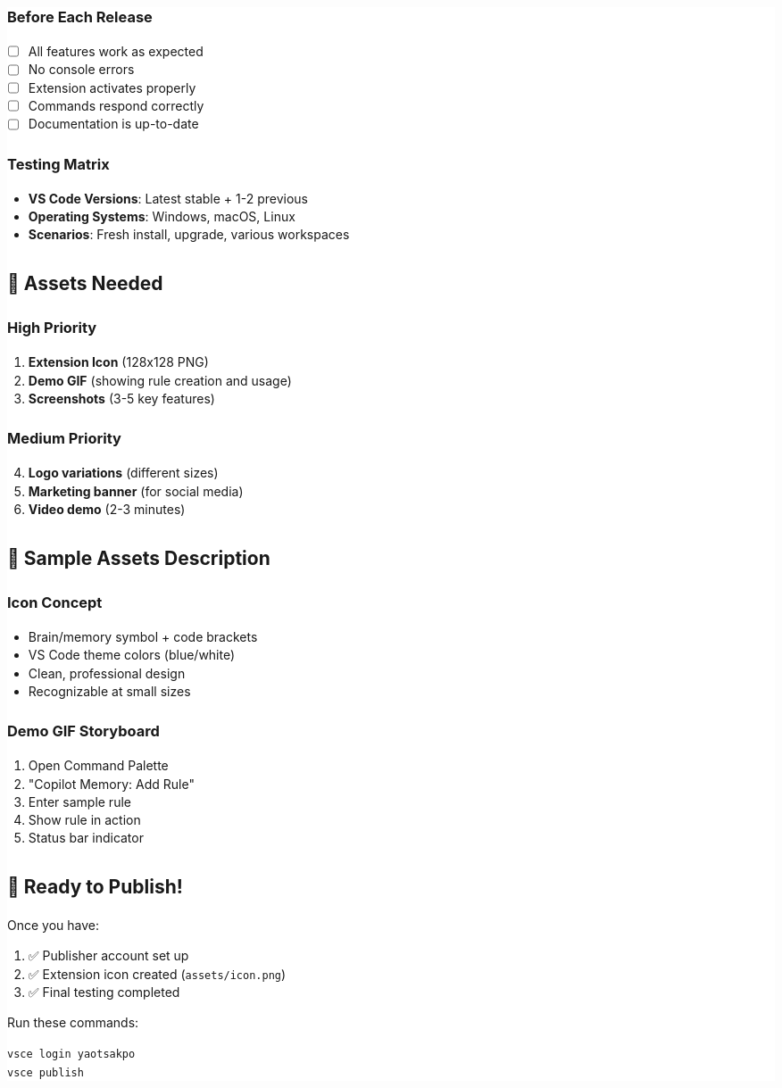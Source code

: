 ### Before Each Release
- [ ] All features work as expected
- [ ] No console errors
- [ ] Extension activates properly
- [ ] Commands respond correctly
- [ ] Documentation is up-to-date

### Testing Matrix
- **VS Code Versions**: Latest stable + 1-2 previous
- **Operating Systems**: Windows, macOS, Linux
- **Scenarios**: Fresh install, upgrade, various workspaces

## 🎨 Assets Needed

### High Priority
1. **Extension Icon** (128x128 PNG)
2. **Demo GIF** (showing rule creation and usage)
3. **Screenshots** (3-5 key features)

### Medium Priority
4. **Logo variations** (different sizes)
5. **Marketing banner** (for social media)
6. **Video demo** (2-3 minutes)

## 📝 Sample Assets Description

### Icon Concept
- Brain/memory symbol + code brackets
- VS Code theme colors (blue/white)
- Clean, professional design
- Recognizable at small sizes

### Demo GIF Storyboard
1. Open Command Palette
2. "Copilot Memory: Add Rule"
3. Enter sample rule
4. Show rule in action
5. Status bar indicator

## 🚀 Ready to Publish!

Once you have:
1. ✅ Publisher account set up
2. ✅ Extension icon created (`assets/icon.png`)
3. ✅ Final testing completed

Run these commands:
```bash
vsce login yaotsakpo
vsce publish
```
